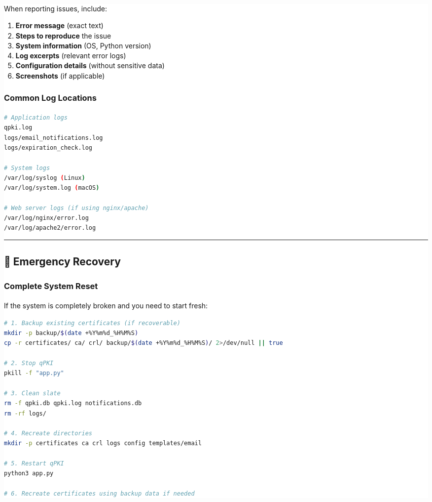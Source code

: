 When reporting issues, include:

1. **Error message** (exact text)
2. **Steps to reproduce** the issue
3. **System information** (OS, Python version)
4. **Log excerpts** (relevant error logs)
5. **Configuration details** (without sensitive data)
6. **Screenshots** (if applicable)

### Common Log Locations

```bash
# Application logs
qpki.log
logs/email_notifications.log
logs/expiration_check.log

# System logs
/var/log/syslog (Linux)
/var/log/system.log (macOS)

# Web server logs (if using nginx/apache)
/var/log/nginx/error.log
/var/log/apache2/error.log
```

---

## 🔧 Emergency Recovery

### Complete System Reset

If the system is completely broken and you need to start fresh:

```bash
# 1. Backup existing certificates (if recoverable)
mkdir -p backup/$(date +%Y%m%d_%H%M%S)
cp -r certificates/ ca/ crl/ backup/$(date +%Y%m%d_%H%M%S)/ 2>/dev/null || true

# 2. Stop qPKI
pkill -f "app.py"

# 3. Clean slate
rm -f qpki.db qpki.log notifications.db
rm -rf logs/

# 4. Recreate directories
mkdir -p certificates ca crl logs config templates/email

# 5. Restart qPKI
python3 app.py

# 6. Recreate certificates using backup data if needed
```
